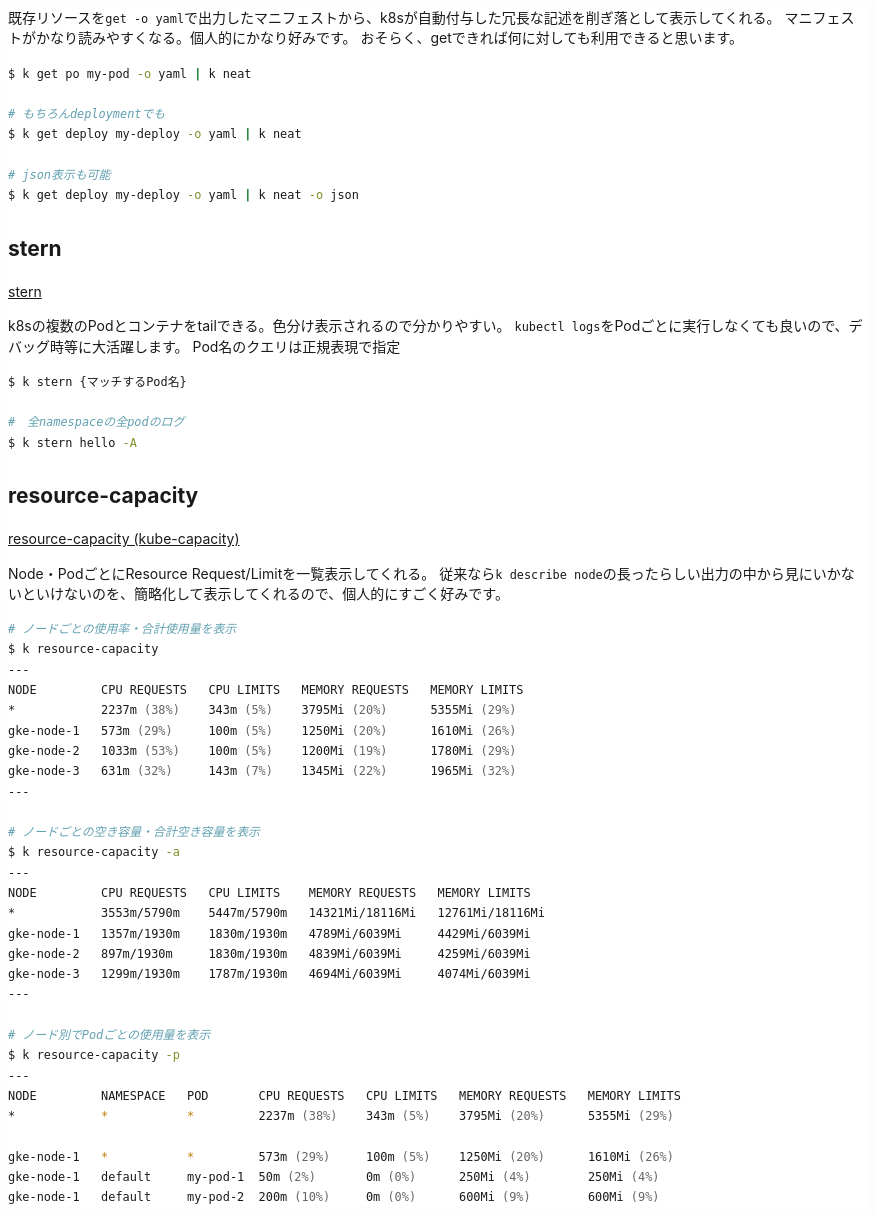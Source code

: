既存リソースを`get -o yaml`で出力したマニフェストから、k8sが自動付与した冗長な記述を削ぎ落として表示してくれる。
マニフェストがかなり読みやすくなる。個人的にかなり好みです。
おそらく、getできれば何に対しても利用できると思います。

```zsh
$ k get po my-pod -o yaml | k neat

# もちろんdeploymentでも
$ k get deploy my-deploy -o yaml | k neat

# json表示も可能
$ k get deploy my-deploy -o yaml | k neat -o json
```


## stern
[stern](https://github.com/stern/stern)

k8sの複数のPodとコンテナをtailできる。色分け表示されるので分かりやすい。
`kubectl logs`をPodごとに実行しなくても良いので、デバッグ時等に大活躍します。
Pod名のクエリは正規表現で指定

```zsh
$ k stern {マッチするPod名}

#　全namespaceの全podのログ
$ k stern hello -A
```


## resource-capacity
[resource-capacity (kube-capacity)](https://github.com/robscott/kube-capacity)

Node・PodごとにResource Request/Limitを一覧表示してくれる。
従来なら`k describe node`の長ったらしい出力の中から見にいかないといけないのを、簡略化して表示してくれるので、個人的にすごく好みです。

```zsh
# ノードごとの使用率・合計使用量を表示
$ k resource-capacity
---
NODE         CPU REQUESTS   CPU LIMITS   MEMORY REQUESTS   MEMORY LIMITS
*            2237m (38%)    343m (5%)    3795Mi (20%)      5355Mi (29%)
gke-node-1   573m (29%)     100m (5%)    1250Mi (20%)      1610Mi (26%)
gke-node-2   1033m (53%)    100m (5%)    1200Mi (19%)      1780Mi (29%)
gke-node-3   631m (32%)     143m (7%)    1345Mi (22%)      1965Mi (32%)
---

# ノードごとの空き容量・合計空き容量を表示
$ k resource-capacity -a
---
NODE         CPU REQUESTS   CPU LIMITS    MEMORY REQUESTS   MEMORY LIMITS
*            3553m/5790m    5447m/5790m   14321Mi/18116Mi   12761Mi/18116Mi
gke-node-1   1357m/1930m    1830m/1930m   4789Mi/6039Mi     4429Mi/6039Mi
gke-node-2   897m/1930m     1830m/1930m   4839Mi/6039Mi     4259Mi/6039Mi
gke-node-3   1299m/1930m    1787m/1930m   4694Mi/6039Mi     4074Mi/6039Mi
---

# ノード別でPodごとの使用量を表示
$ k resource-capacity -p
---
NODE         NAMESPACE   POD       CPU REQUESTS   CPU LIMITS   MEMORY REQUESTS   MEMORY LIMITS
*            *           *         2237m (38%)    343m (5%)    3795Mi (20%)      5355Mi (29%)
                                              
gke-node-1   *           *         573m (29%)     100m (5%)    1250Mi (20%)      1610Mi (26%)
gke-node-1   default     my-pod-1  50m (2%)       0m (0%)      250Mi (4%)        250Mi (4%)
gke-node-1   default     my-pod-2  200m (10%)     0m (0%)      600Mi (9%)        600Mi (9%)
```